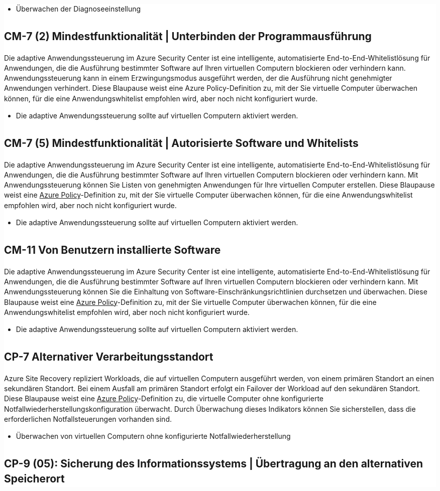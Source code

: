 - Überwachen der Diagnoseeinstellung

## <a name="cm-7-2-least-functionality--prevent-program-execution"></a>CM-7 (2) Mindestfunktionalität | Unterbinden der Programmausführung

Die adaptive Anwendungssteuerung im Azure Security Center ist eine intelligente, automatisierte End-to-End-Whitelistlösung für Anwendungen, die die Ausführung bestimmter Software auf Ihren virtuellen Computern blockieren oder verhindern kann. Anwendungssteuerung kann in einem Erzwingungsmodus ausgeführt werden, der die Ausführung nicht genehmigter Anwendungen verhindert. Diese Blaupause weist eine Azure Policy-Definition zu, mit der Sie virtuelle Computer überwachen können, für die eine Anwendungswhitelist empfohlen wird, aber noch nicht konfiguriert wurde.

- Die adaptive Anwendungssteuerung sollte auf virtuellen Computern aktiviert werden.

## <a name="cm-7-5-least-functionality--authorized-software--whitelisting"></a>CM-7 (5) Mindestfunktionalität | Autorisierte Software und Whitelists

Die adaptive Anwendungssteuerung im Azure Security Center ist eine intelligente, automatisierte End-to-End-Whitelistlösung für Anwendungen, die die Ausführung bestimmter Software auf Ihren virtuellen Computern blockieren oder verhindern kann. Mit Anwendungssteuerung können Sie Listen von genehmigten Anwendungen für Ihre virtuellen Computer erstellen. Diese Blaupause weist eine [Azure Policy](../../../policy/overview.md)-Definition zu, mit der Sie virtuelle Computer überwachen können, für die eine Anwendungswhitelist empfohlen wird, aber noch nicht konfiguriert wurde.

- Die adaptive Anwendungssteuerung sollte auf virtuellen Computern aktiviert werden.

## <a name="cm-11-user-installed-software"></a>CM-11 Von Benutzern installierte Software

Die adaptive Anwendungssteuerung im Azure Security Center ist eine intelligente, automatisierte End-to-End-Whitelistlösung für Anwendungen, die die Ausführung bestimmter Software auf Ihren virtuellen Computern blockieren oder verhindern kann. Mit Anwendungssteuerung können Sie die Einhaltung von Software-Einschränkungsrichtlinien durchsetzen und überwachen. Diese Blaupause weist eine [Azure Policy](../../../policy/overview.md)-Definition zu, mit der Sie virtuelle Computer überwachen können, für die eine Anwendungswhitelist empfohlen wird, aber noch nicht konfiguriert wurde.

- Die adaptive Anwendungssteuerung sollte auf virtuellen Computern aktiviert werden.

## <a name="cp-7-alternate-processing-site"></a>CP-7 Alternativer Verarbeitungsstandort

Azure Site Recovery repliziert Workloads, die auf virtuellen Computern ausgeführt werden, von einem primären Standort an einen sekundären Standort. Bei einem Ausfall am primären Standort erfolgt ein Failover der Workload auf den sekundären Standort. Diese Blaupause weist eine [Azure Policy](../../../policy/overview.md)-Definition zu, die virtuelle Computer ohne konfigurierte Notfallwiederherstellungskonfiguration überwacht. Durch Überwachung dieses Indikators können Sie sicherstellen, dass die erforderlichen Notfallsteuerungen vorhanden sind.

- Überwachen von virtuellen Computern ohne konfigurierte Notfallwiederherstellung

## <a name="cp-9-05--information-system-backup--transfer-to-alternate-storage-site"></a>CP-9 (05): Sicherung des Informationssystems | Übertragung an den alternativen Speicherort
